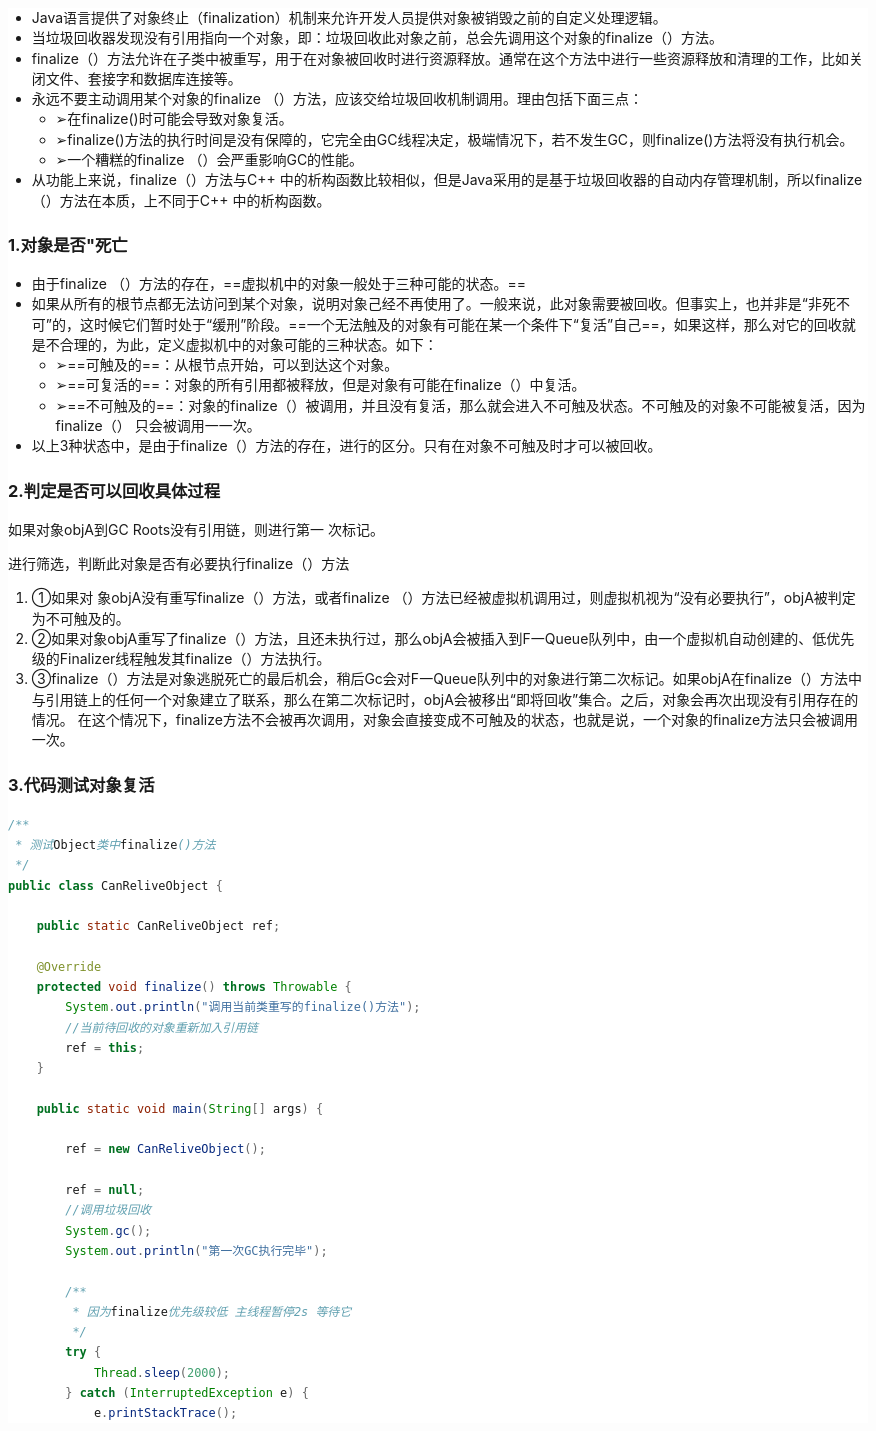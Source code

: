 - Java语言提供了对象终止（finalization）机制来允许开发人员提供对象被销毁之前的自定义处理逻辑。
- 当垃圾回收器发现没有引用指向一个对象，即：垃圾回收此对象之前，总会先调用这个对象的finalize（）方法。
- finalize（）方法允许在子类中被重写，用于在对象被回收时进行资源释放。通常在这个方法中进行一些资源释放和清理的工作，比如关闭文件、套接字和数据库连接等。
- 永远不要主动调用某个对象的finalize （）方法，应该交给垃圾回收机制调用。理由包括下面三点：
  - ➢在finalize()时可能会导致对象复活。
  - ➢finalize()方法的执行时间是没有保障的，它完全由GC线程决定，极端情况下，若不发生GC，则finalize()方法将没有执行机会。
  - ➢一个糟糕的finalize （）会严重影响GC的性能。
- 从功能上来说，finalize（）方法与C++ 中的析构函数比较相似，但是Java采用的是基于垃圾回收器的自动内存管理机制，所以finalize（）方法在本质，上不同于C++ 中的析构函数。

### 1.对象是否"死亡

- 由于finalize （）方法的存在，==虚拟机中的对象一般处于三种可能的状态。==
- 如果从所有的根节点都无法访问到某个对象，说明对象己经不再使用了。一般来说，此对象需要被回收。但事实上，也并非是“非死不可”的，这时候它们暂时处于“缓刑”阶段。==一个无法触及的对象有可能在某一个条件下“复活”自己==，如果这样，那么对它的回收就是不合理的，为此，定义虚拟机中的对象可能的三种状态。如下：
  - ➢==可触及的==：从根节点开始，可以到达这个对象。
  - ➢==可复活的==：对象的所有引用都被释放，但是对象有可能在finalize（）中复活。
  - ➢==不可触及的==：对象的finalize（）被调用，并且没有复活，那么就会进入不可触及状态。不可触及的对象不可能被复活，因为finalize（） 只会被调用一一次。
- 以上3种状态中，是由于finalize（）方法的存在，进行的区分。只有在对象不可触及时才可以被回收。

### 2.**判定是否可以回收具体过程**

如果对象objA到GC Roots没有引用链，则进行第一 次标记。

进行筛选，判断此对象是否有必要执行finalize（）方法

1. ①如果对 象objA没有重写finalize（）方法，或者finalize （）方法已经被虚拟机调用过，则虚拟机视为“没有必要执行”，objA被判定为不可触及的。
2. ②如果对象objA重写了finalize（）方法，且还未执行过，那么objA会被插入到F一Queue队列中，由一个虚拟机自动创建的、低优先级的Finalizer线程触发其finalize（）方法执行。
3. ③finalize（）方法是对象逃脱死亡的最后机会，稍后Gc会对F一Queue队列中的对象进行第二次标记。如果objA在finalize（）方法中与引用链上的任何一个对象建立了联系，那么在第二次标记时，objA会被移出“即将回收”集合。之后，对象会再次出现没有引用存在的情况。
   在这个情况下，finalize方法不会被再次调用，对象会直接变成不可触及的状态，也就是说，一个对象的finalize方法只会被调用一次。

### 3.代码测试对象复活

```java
/**
 * 测试Object类中finalize()方法
 */
public class CanReliveObject {

    public static CanReliveObject ref;

    @Override
    protected void finalize() throws Throwable {
        System.out.println("调用当前类重写的finalize()方法");
        //当前待回收的对象重新加入引用链
        ref = this;
    }

    public static void main(String[] args) {

        ref = new CanReliveObject();

        ref = null;
        //调用垃圾回收
        System.gc();
        System.out.println("第一次GC执行完毕");

        /**
         * 因为finalize优先级较低 主线程暂停2s 等待它
         */
        try {
            Thread.sleep(2000);
        } catch (InterruptedException e) {
            e.printStackTrace();
```